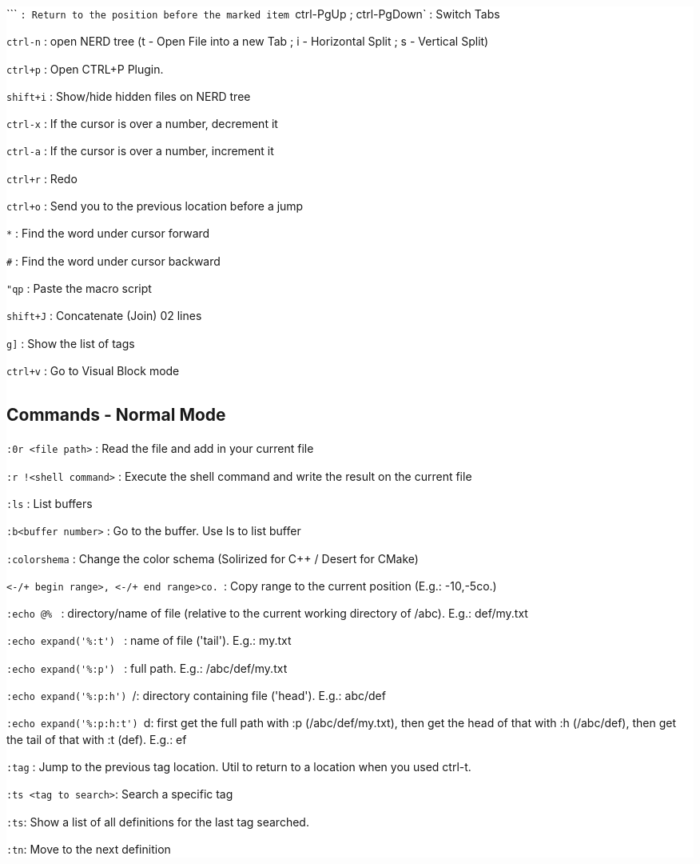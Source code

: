 ``` `: Return to the position before the marked item
`ctrl-PgUp ; ctrl-PgDown` : Switch Tabs

`ctrl-n` : open NERD tree (t - Open File into a new Tab ; i - Horizontal Split ; s - Vertical Split)

`ctrl+p` : Open CTRL+P Plugin.

`shift+i` : Show/hide hidden files on NERD tree

`ctrl-x` : If the cursor is over a number, decrement it

`ctrl-a` : If the cursor is over a number, increment it

`ctrl+r` : Redo

`ctrl+o` : Send you to the previous location before a jump

`*` : Find the word under cursor forward

`#` : Find the word under cursor backward

`"qp` : Paste the macro script

`shift+J` : Concatenate (Join) 02 lines

`g]` : Show the list of tags

`ctrl+v` : Go to Visual Block mode

## Commands - Normal Mode ##

`:0r <file path>` : Read the file and add in your current file

`:r !<shell command>` : Execute the shell command and write the result on the current file

`:ls` : List buffers

`:b<buffer number>` : Go to the buffer. Use ls to list buffer

`:colorshema` : Change the color schema (Solirized for C++ / Desert for CMake)

`<-/+ begin range>, <-/+ end range>co. `: Copy range to the current position (E.g.: -10,-5co.)

`:echo @% ` : directory/name of file (relative to the current working directory of /abc). E.g.: def/my.txt 

`:echo expand('%:t') ` : name of file ('tail'). E.g.:  my.txt 

`:echo expand('%:p') ` : full path. E.g.:  /abc/def/my.txt 

`:echo expand('%:p:h') `/: directory containing file ('head'). E.g.: abc/def 

`:echo expand('%:p:h:t') `d: first get the full path with :p (/abc/def/my.txt), then get the head of that with :h (/abc/def), then get the tail of that with :t (def). E.g.: ef 

`:tag` : Jump to the previous tag location. Util to return to a location when you used ctrl-t.

`:ts <tag to search>`: Search a specific tag

`:ts`: Show a list of all definitions for the last tag searched.

`:tn`: Move to the next definition

```